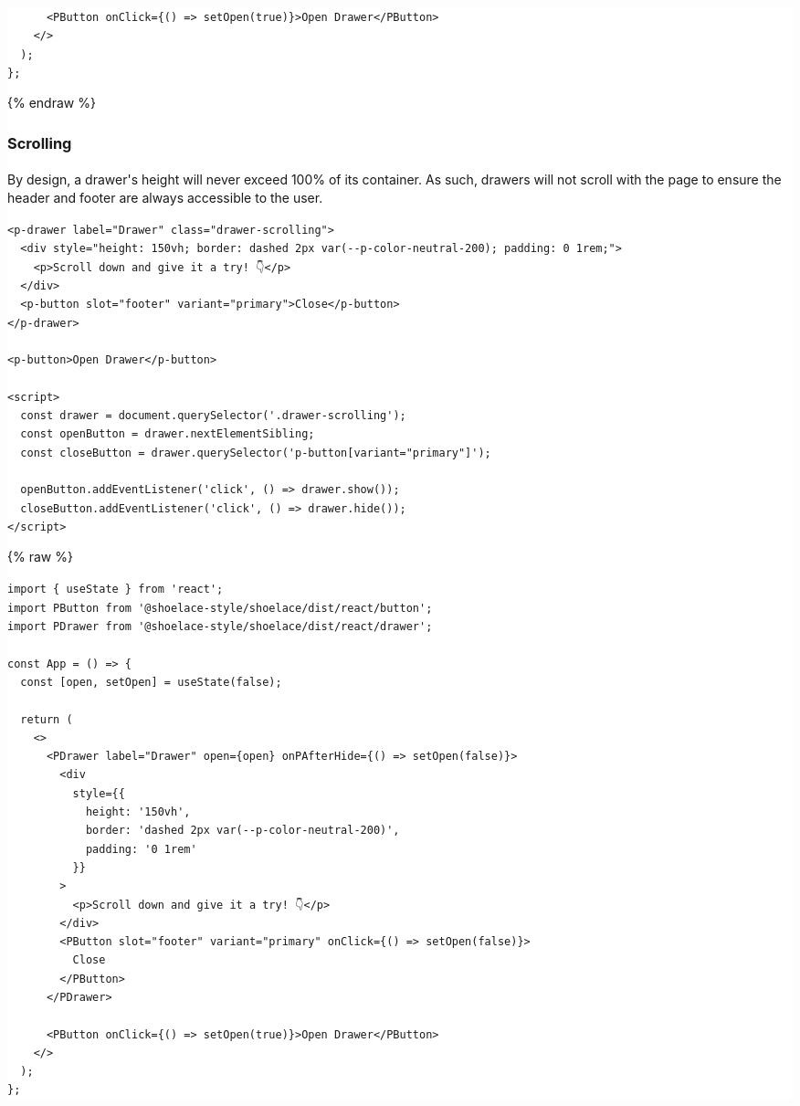 ```jsx:react
      <PButton onClick={() => setOpen(true)}>Open Drawer</PButton>
    </>
  );
};
```

{% endraw %}

### Scrolling

By design, a drawer's height will never exceed 100% of its container. As such, drawers will not scroll with the page to ensure the header and footer are always accessible to the user.

```html:preview
<p-drawer label="Drawer" class="drawer-scrolling">
  <div style="height: 150vh; border: dashed 2px var(--p-color-neutral-200); padding: 0 1rem;">
    <p>Scroll down and give it a try! 👇</p>
  </div>
  <p-button slot="footer" variant="primary">Close</p-button>
</p-drawer>

<p-button>Open Drawer</p-button>

<script>
  const drawer = document.querySelector('.drawer-scrolling');
  const openButton = drawer.nextElementSibling;
  const closeButton = drawer.querySelector('p-button[variant="primary"]');

  openButton.addEventListener('click', () => drawer.show());
  closeButton.addEventListener('click', () => drawer.hide());
</script>
```

{% raw %}

```jsx:react
import { useState } from 'react';
import PButton from '@shoelace-style/shoelace/dist/react/button';
import PDrawer from '@shoelace-style/shoelace/dist/react/drawer';

const App = () => {
  const [open, setOpen] = useState(false);

  return (
    <>
      <PDrawer label="Drawer" open={open} onPAfterHide={() => setOpen(false)}>
        <div
          style={{
            height: '150vh',
            border: 'dashed 2px var(--p-color-neutral-200)',
            padding: '0 1rem'
          }}
        >
          <p>Scroll down and give it a try! 👇</p>
        </div>
        <PButton slot="footer" variant="primary" onClick={() => setOpen(false)}>
          Close
        </PButton>
      </PDrawer>

      <PButton onClick={() => setOpen(true)}>Open Drawer</PButton>
    </>
  );
};
```
